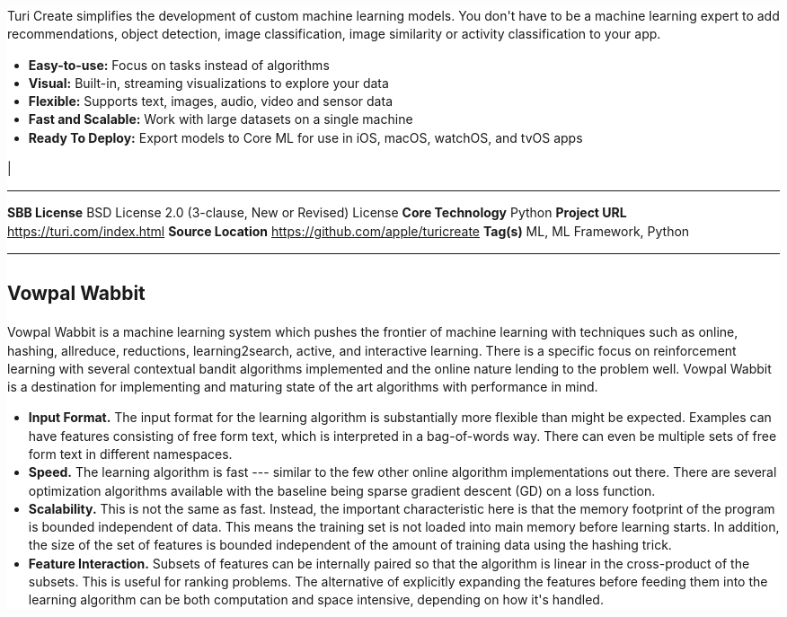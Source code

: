 Turi Create simplifies the development of custom machine learning
models. You don't have to be a machine learning expert to add
recommendations, object detection, image classification, image
similarity or activity classification to your app.

-   **Easy-to-use:** Focus on tasks instead of algorithms
-   **Visual:** Built-in, streaming visualizations to explore your data
-   **Flexible:** Supports text, images, audio, video and sensor data
-   **Fast and Scalable:** Work with large datasets on a single machine
-   **Ready To Deploy:** Export models to Core ML for use in iOS, macOS,
    watchOS, and tvOS apps

| 

  --------------------- ----------------------------------------------------
  **SBB License**       BSD License 2.0 (3-clause, New or Revised) License
  **Core Technology**   Python
  **Project URL**       <https://turi.com/index.html>
  **Source Location**   <https://github.com/apple/turicreate>
  **Tag(s)**            ML, ML Framework, Python
  --------------------- ----------------------------------------------------

Vowpal Wabbit
-------------

Vowpal Wabbit is a machine learning system which pushes the frontier of
machine learning with techniques such as online, hashing, allreduce,
reductions, learning2search, active, and interactive learning. There is
a specific focus on reinforcement learning with several contextual
bandit algorithms implemented and the online nature lending to the
problem well. Vowpal Wabbit is a destination for implementing and
maturing state of the art algorithms with performance in mind.

-   **Input Format.** The input format for the learning algorithm is
    substantially more flexible than might be expected. Examples can
    have features consisting of free form text, which is interpreted in
    a bag-of-words way. There can even be multiple sets of free form
    text in different namespaces.
-   **Speed.** The learning algorithm is fast --- similar to the few
    other online algorithm implementations out there. There are several
    optimization algorithms available with the baseline being sparse
    gradient descent (GD) on a loss function.
-   **Scalability.** This is not the same as fast. Instead, the
    important characteristic here is that the memory footprint of the
    program is bounded independent of data. This means the training set
    is not loaded into main memory before learning starts. In addition,
    the size of the set of features is bounded independent of the amount
    of training data using the hashing trick.
-   **Feature Interaction.** Subsets of features can be internally
    paired so that the algorithm is linear in the cross-product of the
    subsets. This is useful for ranking problems. The alternative of
    explicitly expanding the features before feeding them into the
    learning algorithm can be both computation and space intensive,
    depending on how it's handled.
